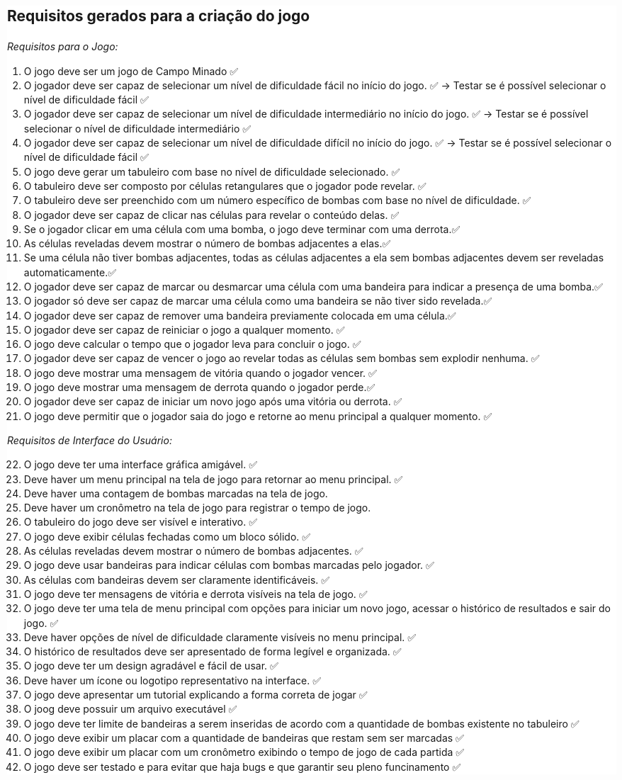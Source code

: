 ## Requisitos gerados para a criação do jogo

*Requisitos para o Jogo:*

1. O jogo deve ser um jogo de Campo Minado ✅
2. O jogador deve ser capaz de selecionar um nível de dificuldade fácil no início do jogo. ✅
    -> Testar se é possível selecionar o nível de dificuldade fácil ✅
3. O jogador deve ser capaz de selecionar um nível de dificuldade intermediário no início do jogo. ✅
    -> Testar se é possível selecionar o nível de dificuldade intermediário ✅
4. O jogador deve ser capaz de selecionar um nível de dificuldade difícil no início do jogo. ✅
    -> Testar se é possível selecionar o nível de dificuldade fácil ✅
5. O jogo deve gerar um tabuleiro com base no nível de dificuldade selecionado. ✅
6. O tabuleiro deve ser composto por células retangulares que o jogador pode revelar. ✅
7. O tabuleiro deve ser preenchido com um número específico de bombas com base no nível de dificuldade. ✅
8. O jogador deve ser capaz de clicar nas células para revelar o conteúdo delas. ✅
9. Se o jogador clicar em uma célula com uma bomba, o jogo deve terminar com uma derrota.✅
10. As células reveladas devem mostrar o número de bombas adjacentes a elas.✅
11. Se uma célula não tiver bombas adjacentes, todas as células adjacentes a ela sem bombas adjacentes devem ser reveladas automaticamente.✅
12. O jogador deve ser capaz de marcar ou desmarcar uma célula com uma bandeira para indicar a presença de uma bomba.✅
13. O jogador só deve ser capaz de marcar uma célula como uma bandeira se não tiver sido revelada.✅
14. O jogador deve ser capaz de remover uma bandeira previamente colocada em uma célula.✅
15. O jogador deve ser capaz de reiniciar o jogo a qualquer momento. ✅
16. O jogo deve calcular o tempo que o jogador leva para concluir o jogo. ✅
17. O jogador deve ser capaz de vencer o jogo ao revelar todas as células sem bombas sem explodir nenhuma. ✅
18. O jogo deve mostrar uma mensagem de vitória quando o jogador vencer. ✅
19. O jogo deve mostrar uma mensagem de derrota quando o jogador perde.✅
20. O jogador deve ser capaz de iniciar um novo jogo após uma vitória ou derrota. ✅
21. O jogo deve permitir que o jogador saia do jogo e retorne ao menu principal a qualquer momento. ✅


*Requisitos de Interface do Usuário:*

22. O jogo deve ter uma interface gráfica amigável. ✅
23. Deve haver um menu principal na tela de jogo para retornar ao menu principal. ✅
24. Deve haver uma contagem de bombas marcadas na tela de jogo. 
25. Deve haver um cronômetro na tela de jogo para registrar o tempo de jogo. 
26. O tabuleiro do jogo deve ser visível e interativo. ✅
27. O jogo deve exibir células fechadas como um bloco sólido. ✅
28. As células reveladas devem mostrar o número de bombas adjacentes. ✅
29. O jogo deve usar bandeiras para indicar células com bombas marcadas pelo jogador. ✅
30. As células com bandeiras devem ser claramente identificáveis. ✅
31. O jogo deve ter mensagens de vitória e derrota visíveis na tela de jogo. ✅
32. O jogo deve ter uma tela de menu principal com opções para iniciar um novo jogo, acessar o histórico de resultados e sair do jogo. ✅ 
33. Deve haver opções de nível de dificuldade claramente visíveis no menu principal. ✅
34. O histórico de resultados deve ser apresentado de forma legível e organizada. ✅
35. O jogo deve ter um design agradável e fácil de usar. ✅
36. Deve haver um ícone ou logotipo representativo na interface. ✅
37. O jogo deve apresentar um tutorial explicando a forma correta de jogar ✅
38. O joog deve possuir um arquivo executável ✅
39. O jogo deve ter limite de bandeiras a serem inseridas de acordo com a quantidade de bombas existente no tabuleiro ✅
40. O jogo deve exibir um placar com a quantidade de bandeiras que restam sem ser marcadas ✅
41. O jogo deve exibir um placar com um cronômetro exibindo o tempo de jogo de cada partida ✅
42. O jogo deve ser testado e para evitar que haja bugs e que garantir seu pleno funcinamento ✅
